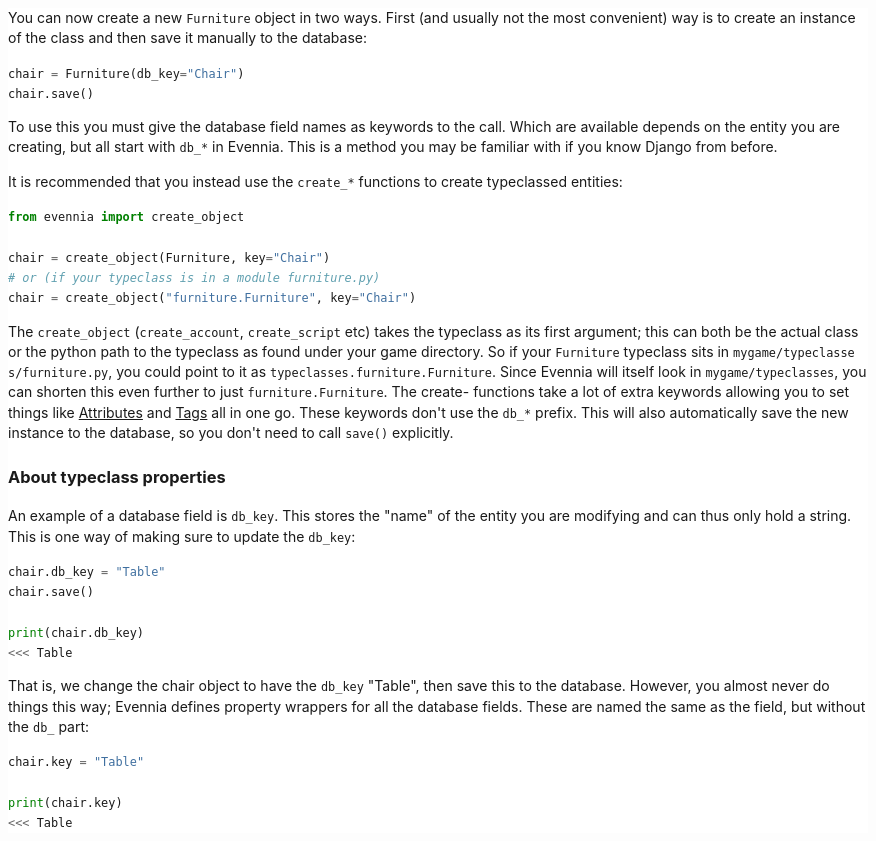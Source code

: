 You can now create a new `Furniture` object in two ways.  First (and usually not the most
convenient) way is to create an instance of the class and then save it manually to the database:

```python
chair = Furniture(db_key="Chair")
chair.save()

```

To use this you must give the database field names as keywords to the call. Which are available
depends on the entity you are creating, but all start with `db_*` in Evennia. This is a method you
may be familiar with if you know Django from before.

It is recommended that you instead use the `create_*` functions to create typeclassed entities:


```python
from evennia import create_object

chair = create_object(Furniture, key="Chair")
# or (if your typeclass is in a module furniture.py)
chair = create_object("furniture.Furniture", key="Chair")
```

The `create_object` (`create_account`, `create_script` etc) takes the typeclass as its first
argument; this can both be the actual class or the python path to the typeclass as found under your
game directory. So if your `Furniture` typeclass sits in `mygame/typeclasses/furniture.py`, you
could point to it as `typeclasses.furniture.Furniture`. Since Evennia will itself look in
`mygame/typeclasses`, you can shorten this even further to just `furniture.Furniture`. The create-
functions take a lot of extra keywords allowing you to set things like [Attributes](Component/Attributes) and
[Tags](Component/Tags) all in one go. These keywords don't use the `db_*` prefix. This will also automatically
save the new instance to the database, so you don't need to call `save()` explicitly.

### About typeclass properties

An example of a database field is `db_key`. This stores the "name" of the entity you are modifying
and can thus only hold a string. This is one way of making sure to update the `db_key`:

```python
chair.db_key = "Table"
chair.save()

print(chair.db_key)
<<< Table
```

That is, we change the chair object to have the `db_key` "Table", then save this to the database.
However, you almost never do things this way; Evennia defines property wrappers for all the database
fields. These are named the same as the field, but without the `db_` part:

```python
chair.key = "Table"

print(chair.key)
<<< Table

```
